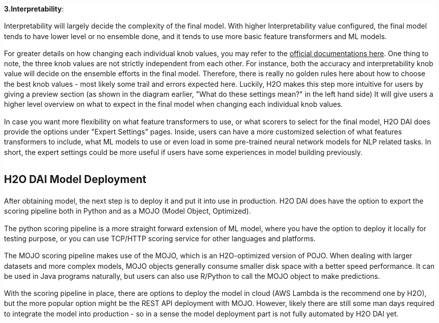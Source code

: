 **3.Interpretability**:

Interpretability will largely decide the complexity of the final model. With higher Interpretability value configured, the final model tends to have lower level or no ensemble done, and it tends to use more basic feature transformers and ML models.

For greater details on how changing each individual knob values, you may refer to the [official documentations here](https://docs.h2o.ai/driverless-ai/latest-stable/docs/userguide/experiment-settings.html). One thing to note, the three knob values are not strictly independent from each other. For instance, both the accuracy and interpretability knob
value will decide on the ensemble efforts in the final model. Therefore, there is really no golden rules here about how to choose the best knob values - most likely some trail and errors expected here. Luckily, H2O makes this step more intuitive for users by giving a preview
section (as shown in the diagram earlier, "What do these settings mean?" in the left hand side) It will give users a higher level overview on what to expect in the final model when changing each individual knob values.

In case you want more flexibility on what feature transformers to use, or what scorers to select for the final model, H2O DAI does provide the options under "Expert Settings" pages. Inside, users can have a more customized selection of what features transformers to include,
what ML models to use or even load in some pre-trained neural network models for NLP related tasks. In short, the expert settings could be more useful if users have some experiences in model building previously.

## H2O DAI Model Deployment

After obtaining model, the next step is to deploy it and put it into use in production. H2O DAI does have the option to export the scoring pipeline both in Python and as a MOJO (Model Object, Optimized).

The python scoring pipeline is a more straight forward extension of ML model, where you have the option to deploy it locally for testing purpose, or you can use TCP/HTTP scoring service for other languages and platforms.

The MOJO scoring pipeline makes use of the MOJO, which is an H2O-optimized version of POJO. When dealing with larger datasets and more complex models, MOJO objects generally consume smaller disk space with a better speed performance.
It can be used in Java programs naturally, but users can also use R/Python to call the MOJO object to make predictions.

With the scoring pipeline in place, there are options to deploy the model in cloud (AWS Lambda is the recommend one by H2O), but the more popular option might be the REST API deployment with MOJO. However, likely there are still some man days
required to integrate the model into production - so in a sense the model deployment part is not fully automated by H2O DAI yet.
